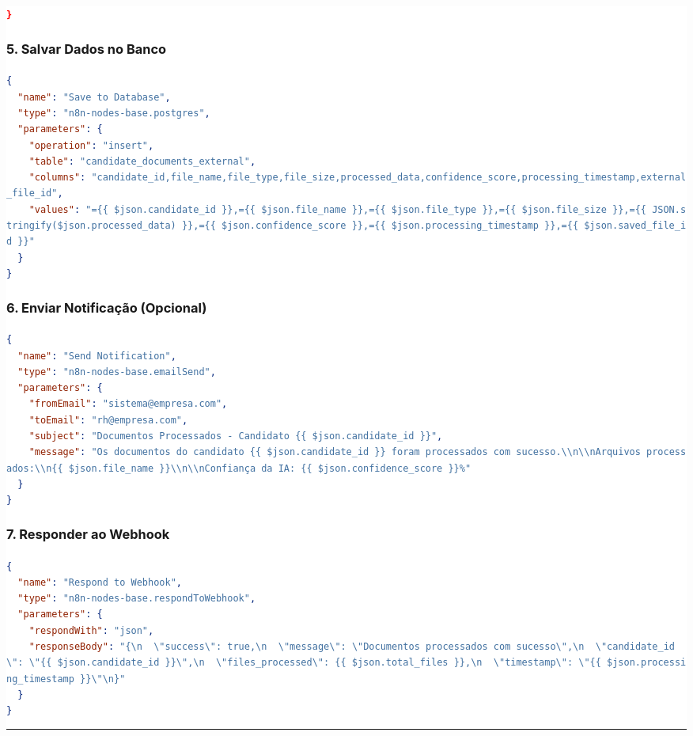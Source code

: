 ```json
}
```

### **5. Salvar Dados no Banco**

```json
{
  "name": "Save to Database",
  "type": "n8n-nodes-base.postgres",
  "parameters": {
    "operation": "insert",
    "table": "candidate_documents_external",
    "columns": "candidate_id,file_name,file_type,file_size,processed_data,confidence_score,processing_timestamp,external_file_id",
    "values": "={{ $json.candidate_id }},={{ $json.file_name }},={{ $json.file_type }},={{ $json.file_size }},={{ JSON.stringify($json.processed_data) }},={{ $json.confidence_score }},={{ $json.processing_timestamp }},={{ $json.saved_file_id }}"
  }
}
```

### **6. Enviar Notificação (Opcional)**

```json
{
  "name": "Send Notification",
  "type": "n8n-nodes-base.emailSend",
  "parameters": {
    "fromEmail": "sistema@empresa.com",
    "toEmail": "rh@empresa.com",
    "subject": "Documentos Processados - Candidato {{ $json.candidate_id }}",
    "message": "Os documentos do candidato {{ $json.candidate_id }} foram processados com sucesso.\\n\\nArquivos processados:\\n{{ $json.file_name }}\\n\\nConfiança da IA: {{ $json.confidence_score }}%"
  }
}
```

### **7. Responder ao Webhook**

```json
{
  "name": "Respond to Webhook",
  "type": "n8n-nodes-base.respondToWebhook",
  "parameters": {
    "respondWith": "json",
    "responseBody": "{\n  \"success\": true,\n  \"message\": \"Documentos processados com sucesso\",\n  \"candidate_id\": \"{{ $json.candidate_id }}\",\n  \"files_processed\": {{ $json.total_files }},\n  \"timestamp\": \"{{ $json.processing_timestamp }}\"\n}"
  }
}
```

---